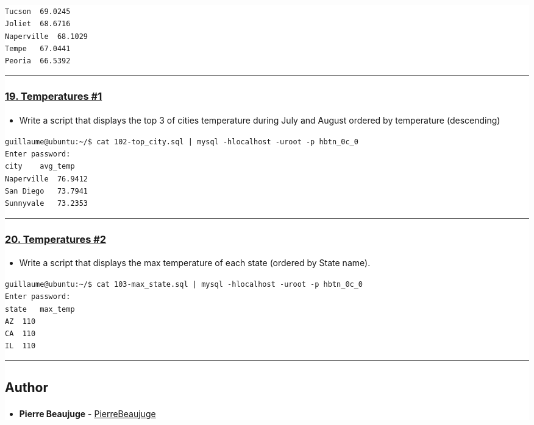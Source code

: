```
Tucson  69.0245
Joliet  68.6716
Naperville  68.1029
Tempe   67.0441
Peoria  66.5392
```

---

### [19. Temperatures #1](./102-top_city.sql)

- Write a script that displays the top 3 of cities temperature during July and August ordered by temperature (descending)

```
guillaume@ubuntu:~/$ cat 102-top_city.sql | mysql -hlocalhost -uroot -p hbtn_0c_0
Enter password:
city    avg_temp
Naperville  76.9412
San Diego   73.7941
Sunnyvale   73.2353
```

---

### [20. Temperatures #2](./103-max_state.sql)

- Write a script that displays the max temperature of each state (ordered by State name).

```
guillaume@ubuntu:~/$ cat 103-max_state.sql | mysql -hlocalhost -uroot -p hbtn_0c_0
Enter password:
state   max_temp
AZ  110
CA  110
IL  110
```

---

## Author

- **Pierre Beaujuge** - [PierreBeaujuge](https://github.com/PierreBeaujuge)